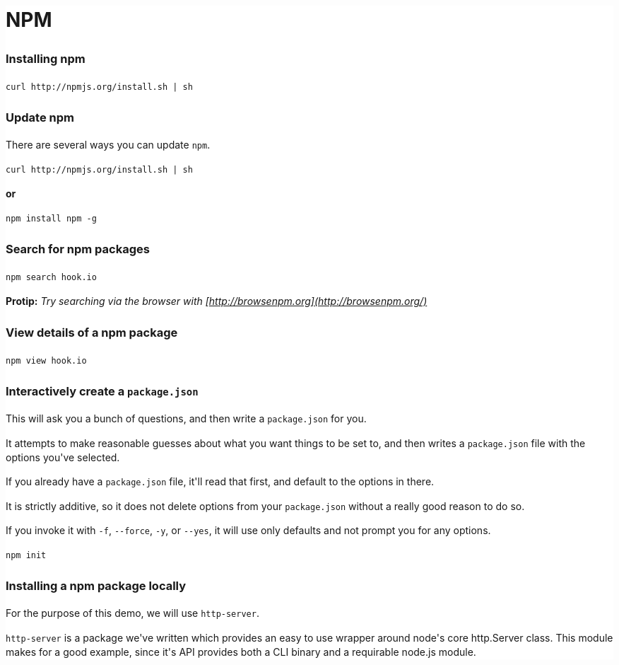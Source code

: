 # NPM

### Installing npm
```
curl http://npmjs.org/install.sh | sh
```

### Update npm
There are several ways you can update `npm`.
```
curl http://npmjs.org/install.sh | sh
```

**or**

```
npm install npm -g 
```

### Search for npm packages
```
npm search hook.io 
```

**Protip:** _Try searching via the browser with [http://browsenpm.org](http://browsenpm.org/)_

### View details of a npm package
```
npm view hook.io 
```

### Interactively create a `package.json`
This will ask you a bunch of questions, and then write a `package.json` for you.

It attempts to make reasonable guesses about what you want things to be set to, and then writes a `package.json` file with the options you've selected.

If you already have a `package.json` file, it'll read that first, and default to the options in there.

It is strictly additive, so it does not delete options from your `package.json` without a really good reason to do so.

If you invoke it with `-f`, `--force`, `-y`, or `--yes`, it will use only defaults and not prompt you for any options.

```
npm init
```

### Installing a npm package locally
For the purpose of this demo, we will use `http-server`.

`http-server` is a package we've written which provides an easy to use wrapper around node's core http.Server class. This module makes for a good example, since it's API provides both a CLI binary and a requirable node.js module.
